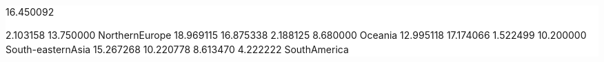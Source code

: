 16.450092
</td>
<td style="text-align:right;">
2.103158
</td>
<td style="text-align:right;">
13.750000
</td>
</tr>
<tr>
<td style="text-align:left;">
NorthernEurope
</td>
<td style="text-align:right;">
18.969115
</td>
<td style="text-align:right;">
16.875338
</td>
<td style="text-align:right;">
2.188125
</td>
<td style="text-align:right;">
8.680000
</td>
</tr>
<tr>
<td style="text-align:left;">
Oceania
</td>
<td style="text-align:right;">
12.995118
</td>
<td style="text-align:right;">
17.174066
</td>
<td style="text-align:right;">
1.522499
</td>
<td style="text-align:right;">
10.200000
</td>
</tr>
<tr>
<td style="text-align:left;">
South-easternAsia
</td>
<td style="text-align:right;">
15.267268
</td>
<td style="text-align:right;">
10.220778
</td>
<td style="text-align:right;">
8.613470
</td>
<td style="text-align:right;">
4.222222
</td>
</tr>
<tr>
<td style="text-align:left;">
SouthAmerica
</td>